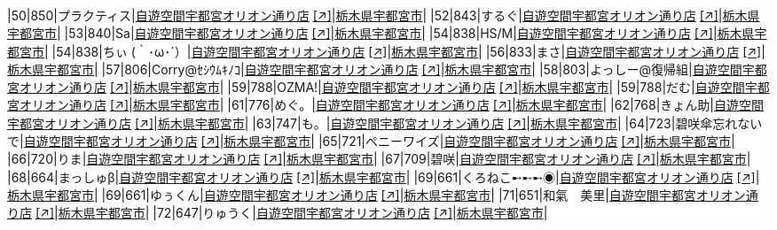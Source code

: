 |50|850|<span class="rank-name-dl">プラクティス</span>|<a href="/darts/rank/shops/da12e3e5296b7243790ab824ce8730e5.html">自遊空間宇都宮オリオン通り店</a> <a href="https://search.dartslive.com/jp/shop/da12e3e5296b7243790ab824ce8730e5">[↗]</a>|<a href="/darts/rank/栃木県/宇都宮市">栃木県宇都宮市</a>|
|52|843|<span class="rank-name-dl">するぐ</span>|<a href="/darts/rank/shops/da12e3e5296b7243790ab824ce8730e5.html">自遊空間宇都宮オリオン通り店</a> <a href="https://search.dartslive.com/jp/shop/da12e3e5296b7243790ab824ce8730e5">[↗]</a>|<a href="/darts/rank/栃木県/宇都宮市">栃木県宇都宮市</a>|
|53|840|<span class="rank-name-dl">Sa</span>|<a href="/darts/rank/shops/da12e3e5296b7243790ab824ce8730e5.html">自遊空間宇都宮オリオン通り店</a> <a href="https://search.dartslive.com/jp/shop/da12e3e5296b7243790ab824ce8730e5">[↗]</a>|<a href="/darts/rank/栃木県/宇都宮市">栃木県宇都宮市</a>|
|54|838|<span class="rank-name-dl">HS/M</span>|<a href="/darts/rank/shops/da12e3e5296b7243790ab824ce8730e5.html">自遊空間宇都宮オリオン通り店</a> <a href="https://search.dartslive.com/jp/shop/da12e3e5296b7243790ab824ce8730e5">[↗]</a>|<a href="/darts/rank/栃木県/宇都宮市">栃木県宇都宮市</a>|
|54|838|<span class="rank-name-dl">ちぃ (｀･ω･´）</span>|<a href="/darts/rank/shops/da12e3e5296b7243790ab824ce8730e5.html">自遊空間宇都宮オリオン通り店</a> <a href="https://search.dartslive.com/jp/shop/da12e3e5296b7243790ab824ce8730e5">[↗]</a>|<a href="/darts/rank/栃木県/宇都宮市">栃木県宇都宮市</a>|
|56|833|<span class="rank-name-dl">まさ</span>|<a href="/darts/rank/shops/da12e3e5296b7243790ab824ce8730e5.html">自遊空間宇都宮オリオン通り店</a> <a href="https://search.dartslive.com/jp/shop/da12e3e5296b7243790ab824ce8730e5">[↗]</a>|<a href="/darts/rank/栃木県/宇都宮市">栃木県宇都宮市</a>|
|57|806|<span class="rank-name-dl">Corry@ｾｼｳﾑｷﾉｺ</span>|<a href="/darts/rank/shops/da12e3e5296b7243790ab824ce8730e5.html">自遊空間宇都宮オリオン通り店</a> <a href="https://search.dartslive.com/jp/shop/da12e3e5296b7243790ab824ce8730e5">[↗]</a>|<a href="/darts/rank/栃木県/宇都宮市">栃木県宇都宮市</a>|
|58|803|<span class="rank-name-dl">よっしー@復帰組</span>|<a href="/darts/rank/shops/da12e3e5296b7243790ab824ce8730e5.html">自遊空間宇都宮オリオン通り店</a> <a href="https://search.dartslive.com/jp/shop/da12e3e5296b7243790ab824ce8730e5">[↗]</a>|<a href="/darts/rank/栃木県/宇都宮市">栃木県宇都宮市</a>|
|59|788|<span class="rank-name-dl">OZMA!</span>|<a href="/darts/rank/shops/da12e3e5296b7243790ab824ce8730e5.html">自遊空間宇都宮オリオン通り店</a> <a href="https://search.dartslive.com/jp/shop/da12e3e5296b7243790ab824ce8730e5">[↗]</a>|<a href="/darts/rank/栃木県/宇都宮市">栃木県宇都宮市</a>|
|59|788|<span class="rank-name-dl">だむ</span>|<a href="/darts/rank/shops/da12e3e5296b7243790ab824ce8730e5.html">自遊空間宇都宮オリオン通り店</a> <a href="https://search.dartslive.com/jp/shop/da12e3e5296b7243790ab824ce8730e5">[↗]</a>|<a href="/darts/rank/栃木県/宇都宮市">栃木県宇都宮市</a>|
|61|776|<span class="rank-name-dl">めぐ。</span>|<a href="/darts/rank/shops/da12e3e5296b7243790ab824ce8730e5.html">自遊空間宇都宮オリオン通り店</a> <a href="https://search.dartslive.com/jp/shop/da12e3e5296b7243790ab824ce8730e5">[↗]</a>|<a href="/darts/rank/栃木県/宇都宮市">栃木県宇都宮市</a>|
|62|768|<span class="rank-name-dl">きょん助</span>|<a href="/darts/rank/shops/da12e3e5296b7243790ab824ce8730e5.html">自遊空間宇都宮オリオン通り店</a> <a href="https://search.dartslive.com/jp/shop/da12e3e5296b7243790ab824ce8730e5">[↗]</a>|<a href="/darts/rank/栃木県/宇都宮市">栃木県宇都宮市</a>|
|63|747|<span class="rank-name-dl">も。</span>|<a href="/darts/rank/shops/da12e3e5296b7243790ab824ce8730e5.html">自遊空間宇都宮オリオン通り店</a> <a href="https://search.dartslive.com/jp/shop/da12e3e5296b7243790ab824ce8730e5">[↗]</a>|<a href="/darts/rank/栃木県/宇都宮市">栃木県宇都宮市</a>|
|64|723|<span class="rank-name-dl">碧咲傘忘れないで</span>|<a href="/darts/rank/shops/da12e3e5296b7243790ab824ce8730e5.html">自遊空間宇都宮オリオン通り店</a> <a href="https://search.dartslive.com/jp/shop/da12e3e5296b7243790ab824ce8730e5">[↗]</a>|<a href="/darts/rank/栃木県/宇都宮市">栃木県宇都宮市</a>|
|65|721|<span class="rank-name-dl">ペニーワイズ</span>|<a href="/darts/rank/shops/da12e3e5296b7243790ab824ce8730e5.html">自遊空間宇都宮オリオン通り店</a> <a href="https://search.dartslive.com/jp/shop/da12e3e5296b7243790ab824ce8730e5">[↗]</a>|<a href="/darts/rank/栃木県/宇都宮市">栃木県宇都宮市</a>|
|66|720|<span class="rank-name-dl">りま</span>|<a href="/darts/rank/shops/da12e3e5296b7243790ab824ce8730e5.html">自遊空間宇都宮オリオン通り店</a> <a href="https://search.dartslive.com/jp/shop/da12e3e5296b7243790ab824ce8730e5">[↗]</a>|<a href="/darts/rank/栃木県/宇都宮市">栃木県宇都宮市</a>|
|67|709|<span class="rank-name-dl">碧咲</span>|<a href="/darts/rank/shops/da12e3e5296b7243790ab824ce8730e5.html">自遊空間宇都宮オリオン通り店</a> <a href="https://search.dartslive.com/jp/shop/da12e3e5296b7243790ab824ce8730e5">[↗]</a>|<a href="/darts/rank/栃木県/宇都宮市">栃木県宇都宮市</a>|
|68|664|<span class="rank-name-dl">まっしゅβ</span>|<a href="/darts/rank/shops/da12e3e5296b7243790ab824ce8730e5.html">自遊空間宇都宮オリオン通り店</a> <a href="https://search.dartslive.com/jp/shop/da12e3e5296b7243790ab824ce8730e5">[↗]</a>|<a href="/darts/rank/栃木県/宇都宮市">栃木県宇都宮市</a>|
|69|661|<span class="rank-name-dl">くろねこ➸➸➸◉</span>|<a href="/darts/rank/shops/da12e3e5296b7243790ab824ce8730e5.html">自遊空間宇都宮オリオン通り店</a> <a href="https://search.dartslive.com/jp/shop/da12e3e5296b7243790ab824ce8730e5">[↗]</a>|<a href="/darts/rank/栃木県/宇都宮市">栃木県宇都宮市</a>|
|69|661|<span class="rank-name-dl">ゆぅくん</span>|<a href="/darts/rank/shops/da12e3e5296b7243790ab824ce8730e5.html">自遊空間宇都宮オリオン通り店</a> <a href="https://search.dartslive.com/jp/shop/da12e3e5296b7243790ab824ce8730e5">[↗]</a>|<a href="/darts/rank/栃木県/宇都宮市">栃木県宇都宮市</a>|
|71|651|<span class="rank-name-dl">和氣　美里</span>|<a href="/darts/rank/shops/da12e3e5296b7243790ab824ce8730e5.html">自遊空間宇都宮オリオン通り店</a> <a href="https://search.dartslive.com/jp/shop/da12e3e5296b7243790ab824ce8730e5">[↗]</a>|<a href="/darts/rank/栃木県/宇都宮市">栃木県宇都宮市</a>|
|72|647|<span class="rank-name-dl">りゅうく</span>|<a href="/darts/rank/shops/da12e3e5296b7243790ab824ce8730e5.html">自遊空間宇都宮オリオン通り店</a> <a href="https://search.dartslive.com/jp/shop/da12e3e5296b7243790ab824ce8730e5">[↗]</a>|<a href="/darts/rank/栃木県/宇都宮市">栃木県宇都宮市</a>|